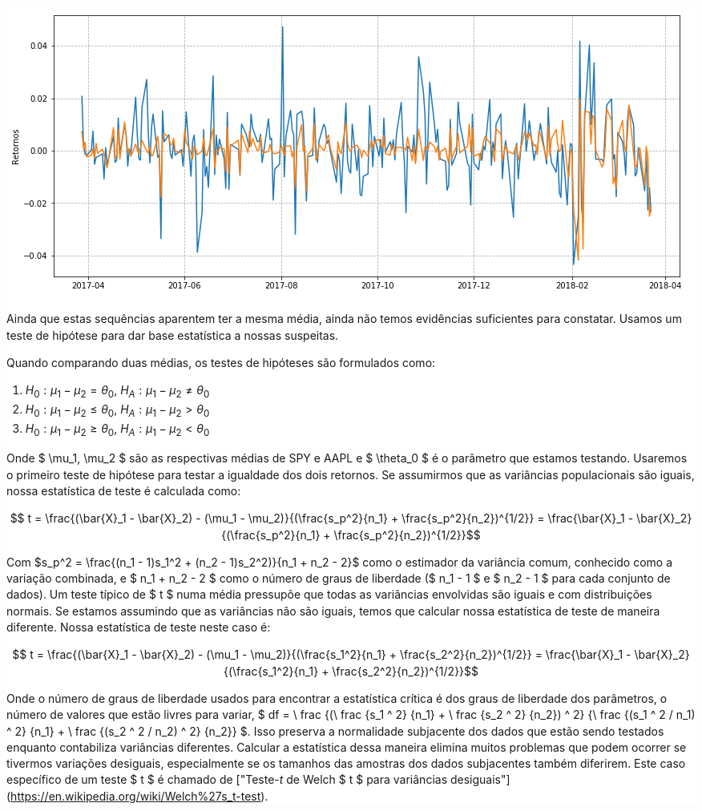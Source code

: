 ![png](hypothesis_files/hypothesis_21_0.png)


Ainda que estas sequências aparentem ter a mesma média, ainda não temos evidências suficientes para constatar. Usamos um teste de hipótese para dar base estatística a nossas suspeitas.

Quando comparando duas médias, os testes de hipóteses são formulados como:

1. $H_0: \mu_1 - \mu_2 = \theta_0, \ H_A: \mu_1 - \mu_2 \neq \theta_0$
2. $H_0: \mu_1 - \mu_2 \leq \theta_0, \ H_A: \mu_1 - \mu_2 > \theta_0$
3. $H_0: \mu_1 - \mu_2 \geq \theta_0, \ H_A: \mu_1 - \mu_2 < \theta_0$

Onde $ \mu_1, \mu_2 $ são as respectivas médias de SPY e AAPL e $ \theta_0 $ é o parâmetro que estamos testando. Usaremos o primeiro teste de hipótese para testar a igualdade dos dois retornos. Se assumirmos que as variâncias populacionais são iguais, nossa estatística de teste é calculada como:

$$ t = \frac{(\bar{X}_1 - \bar{X}_2) - (\mu_1 - \mu_2)}{(\frac{s_p^2}{n_1} + \frac{s_p^2}{n_2})^{1/2}} = \frac{\bar{X}_1 - \bar{X}_2}{(\frac{s_p^2}{n_1} + \frac{s_p^2}{n_2})^{1/2}}$$

Com $s_p^2 = \frac{(n_1 - 1)s_1^2 + (n_2 - 1)s_2^2)}{n_1 + n_2 - 2}$ como o estimador da variância comum, conhecido como a variação combinada, e $ n_1 + n_2 - 2 $ como o número de graus de liberdade ($ n_1 - 1 $ e $ n_2 - 1 $ para cada conjunto de dados). Um teste típico de $ t $ numa média pressupõe que todas as variâncias envolvidas são iguais e com distribuições normais. Se estamos assumindo que as variâncias não são iguais, temos que calcular nossa estatística de teste de maneira diferente. Nossa estatística de teste neste caso é:

$$ t = \frac{(\bar{X}_1 - \bar{X}_2) - (\mu_1 - \mu_2)}{(\frac{s_1^2}{n_1} + \frac{s_2^2}{n_2})^{1/2}} = \frac{\bar{X}_1 - \bar{X}_2}{(\frac{s_1^2}{n_1} + \frac{s_2^2}{n_2})^{1/2}}$$

Onde o número de graus de liberdade usados para encontrar a estatística crítica é dos graus de liberdade dos parâmetros, o número de valores que estão livres para variar, $ df = \ frac {(\ frac {s_1 ^ 2} {n_1} + \ frac {s_2 ^ 2} {n_2}) ^ 2} {\ frac {(s_1 ^ 2 / n_1) ^ 2} {n_1} + \ frac {(s_2 ^ 2 / n_2) ^ 2} {n_2}} $. Isso preserva a normalidade subjacente dos dados que estão sendo testados enquanto contabiliza variâncias diferentes. Calcular a estatística dessa maneira elimina muitos problemas que podem ocorrer se tivermos variações desiguais, especialmente se os tamanhos das amostras dos dados subjacentes também diferirem. Este caso específico de um teste $ t $ é chamado de ["Teste-$t$ de Welch $ t $ para variâncias desiguais"] (https://en.wikipedia.org/wiki/Welch%27s_t-test).
